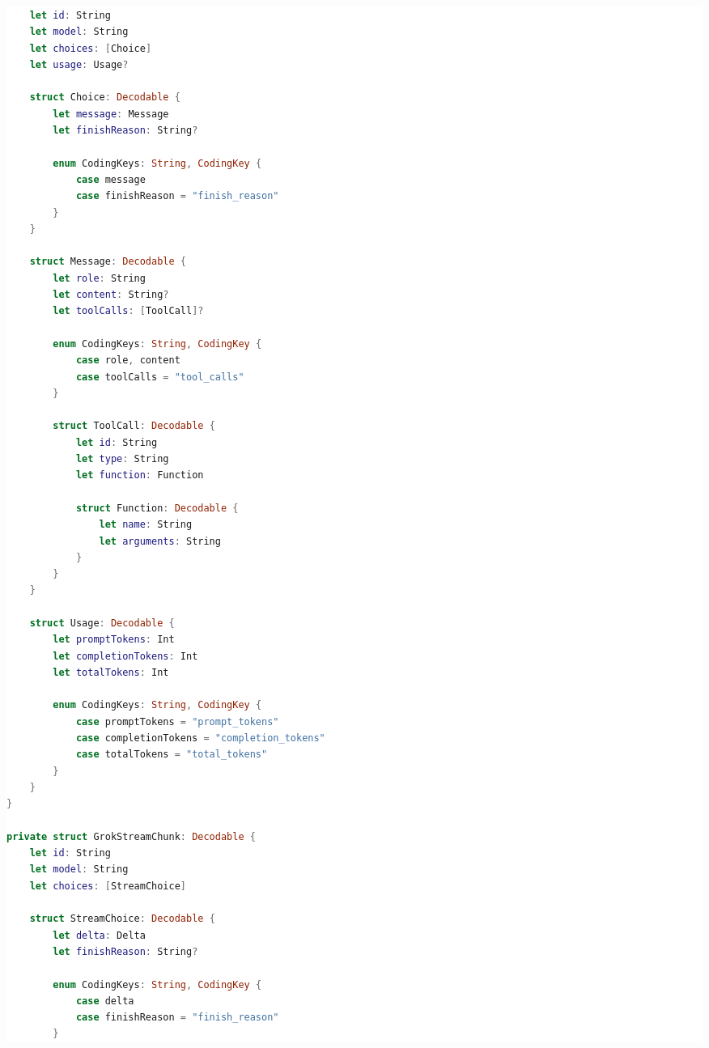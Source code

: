 ```swift
    let id: String
    let model: String
    let choices: [Choice]
    let usage: Usage?
    
    struct Choice: Decodable {
        let message: Message
        let finishReason: String?
        
        enum CodingKeys: String, CodingKey {
            case message
            case finishReason = "finish_reason"
        }
    }
    
    struct Message: Decodable {
        let role: String
        let content: String?
        let toolCalls: [ToolCall]?
        
        enum CodingKeys: String, CodingKey {
            case role, content
            case toolCalls = "tool_calls"
        }
        
        struct ToolCall: Decodable {
            let id: String
            let type: String
            let function: Function
            
            struct Function: Decodable {
                let name: String
                let arguments: String
            }
        }
    }
    
    struct Usage: Decodable {
        let promptTokens: Int
        let completionTokens: Int
        let totalTokens: Int
        
        enum CodingKeys: String, CodingKey {
            case promptTokens = "prompt_tokens"
            case completionTokens = "completion_tokens"
            case totalTokens = "total_tokens"
        }
    }
}

private struct GrokStreamChunk: Decodable {
    let id: String
    let model: String
    let choices: [StreamChoice]
    
    struct StreamChoice: Decodable {
        let delta: Delta
        let finishReason: String?
        
        enum CodingKeys: String, CodingKey {
            case delta
            case finishReason = "finish_reason"
        }
```